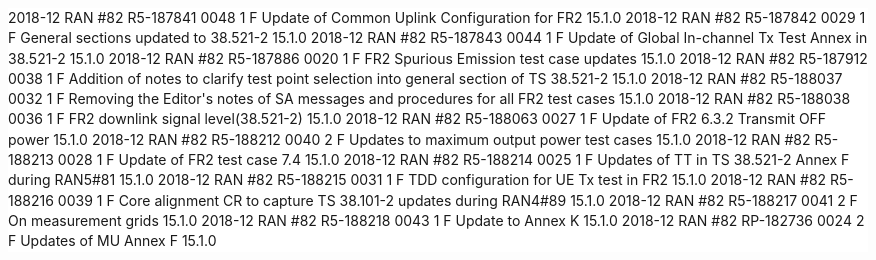   2018-12              RAN \#82              R5-187841                                                                                                                       0048     1         F         Update of Common Uplink Configuration for FR2                                                        15.1.0
  2018-12              RAN \#82              R5-187842                                                                                                                       0029     1         F         General sections updated to 38.521-2                                                                 15.1.0
  2018-12              RAN \#82              R5-187843                                                                                                                       0044     1         F         Update of Global In-channel Tx Test Annex in 38.521-2                                                15.1.0
  2018-12              RAN \#82              R5-187886                                                                                                                       0020     1         F         FR2 Spurious Emission test case updates                                                              15.1.0
  2018-12              RAN \#82              R5-187912                                                                                                                       0038     1         F         Addition of notes to clarify test point selection into general section of TS 38.521-2                15.1.0
  2018-12              RAN \#82              R5-188037                                                                                                                       0032     1         F         Removing the Editor\'s notes of SA messages and procedures for all FR2 test cases                    15.1.0
  2018-12              RAN \#82              R5-188038                                                                                                                       0036     1         F         FR2 downlink signal level(38.521-2)                                                                  15.1.0
  2018-12              RAN \#82              R5-188063                                                                                                                       0027     1         F         Update of FR2 6.3.2 Transmit OFF power                                                               15.1.0
  2018-12              RAN \#82              R5-188212                                                                                                                       0040     2         F         Updates to maximum output power test cases                                                           15.1.0
  2018-12              RAN \#82              R5-188213                                                                                                                       0028     1         F         Update of FR2 test case 7.4                                                                          15.1.0
  2018-12              RAN \#82              R5-188214                                                                                                                       0025     1         F         Updates of TT in TS 38.521-2 Annex F during RAN5\#81                                                 15.1.0
  2018-12              RAN \#82              R5-188215                                                                                                                       0031     1         F         TDD configuration for UE Tx test in FR2                                                              15.1.0
  2018-12              RAN \#82              R5-188216                                                                                                                       0039     1         F         Core alignment CR to capture TS 38.101-2 updates during RAN4\#89                                     15.1.0
  2018-12              RAN \#82              R5-188217                                                                                                                       0041     2         F         On measurement grids                                                                                 15.1.0
  2018-12              RAN \#82              R5-188218                                                                                                                       0043     1         F         Update to Annex K                                                                                    15.1.0
  2018-12              RAN \#82              RP-182736                                                                                                                       0024     2         F         Updates of MU Annex F                                                                                15.1.0
